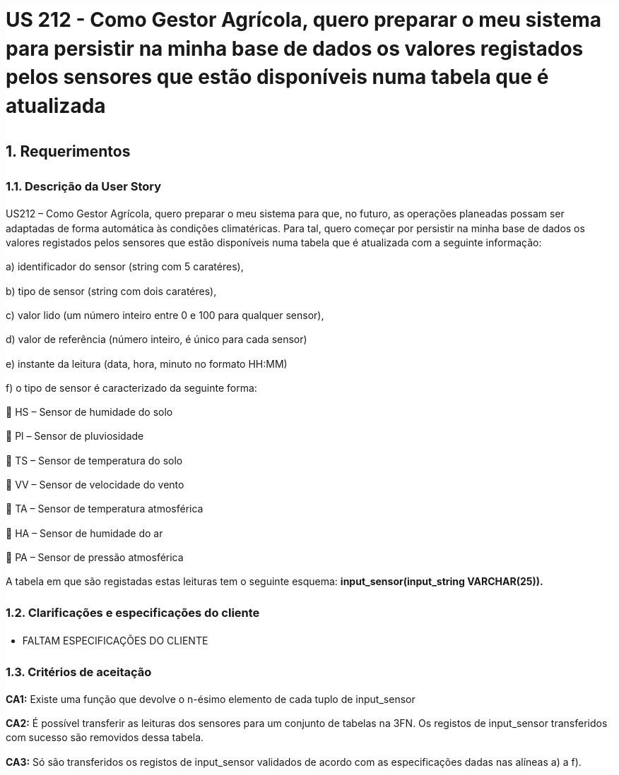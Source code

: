 # US 212 - Como Gestor Agrícola, quero preparar o meu sistema para persistir na minha base de dados os valores registados pelos sensores que estão disponíveis numa tabela que é atualizada

## 1. Requerimentos

### 1.1. Descrição da User Story

US212 – Como Gestor Agrícola, quero preparar o meu sistema para que, no futuro, as operações
planeadas possam ser adaptadas de forma automática às condições climatéricas. Para tal, quero
começar por persistir na minha base de dados os valores registados pelos sensores que estão
disponíveis numa tabela que é atualizada com a seguinte informação:

a) identificador do sensor (string com 5 caratéres),

b) tipo de sensor (string com dois caratéres),

c) valor lido (um número inteiro entre 0 e 100 para qualquer sensor),

d) valor de referência (número inteiro, é único para cada sensor) 

e) instante da leitura (data, hora, minuto no formato HH:MM)

f) o tipo de sensor é caracterizado da seguinte forma:

 HS – Sensor de humidade do solo

 Pl – Sensor de pluviosidade

 TS – Sensor de temperatura do solo

 VV – Sensor de velocidade do vento

 TA – Sensor de temperatura atmosférica

 HA – Sensor de humidade do ar

 PA – Sensor de pressão atmosférica

A tabela em que são registadas estas leituras tem o seguinte esquema:
**input_sensor(input_string VARCHAR(25)).**

### 1.2. Clarificações e especificações do cliente

* FALTAM ESPECIFICAÇÕES DO CLIENTE

### 1.3. Critérios de aceitação

**CA1:** Existe uma função que devolve o n-ésimo elemento de cada tuplo de input_sensor

**CA2:** É possível transferir as leituras dos sensores para um conjunto de tabelas na 3FN. Os registos
de input_sensor transferidos com sucesso são removidos dessa tabela.

**CA3:** Só são transferidos os registos de input_sensor validados de acordo com as
especificações dadas nas alíneas a) a f).
